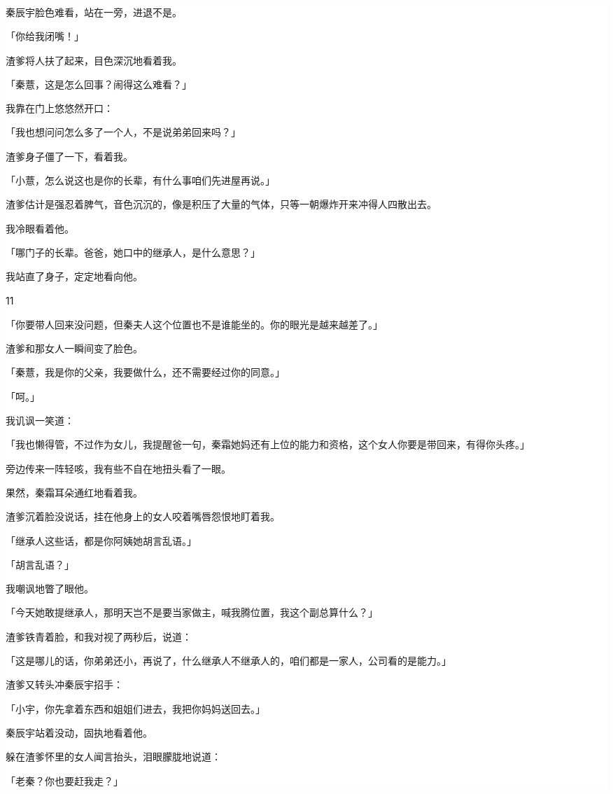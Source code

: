 秦辰宇脸色难看，站在一旁，进退不是。

「你给我闭嘴！」

渣爹将人扶了起来，目色深沉地看着我。

「秦薏，这是怎么回事？闹得这么难看？」

我靠在门上悠悠然开口：

「我也想问问怎么多了一个人，不是说弟弟回来吗？」

渣爹身子僵了一下，看着我。

「小薏，怎么说这也是你的长辈，有什么事咱们先进屋再说。」

渣爹估计是强忍着脾气，音色沉沉的，像是积压了大量的气体，只等一朝爆炸开来冲得人四散出去。

我冷眼看着他。

「哪门子的长辈。爸爸，她口中的继承人，是什么意思？」

我站直了身子，定定地看向他。

11

「你要带人回来没问题，但秦夫人这个位置也不是谁能坐的。你的眼光是越来越差了。」

渣爹和那女人一瞬间变了脸色。

「秦薏，我是你的父亲，我要做什么，还不需要经过你的同意。」

「呵。」

我讥讽一笑道：

「我也懒得管，不过作为女儿，我提醒爸一句，秦霜她妈还有上位的能力和资格，这个女人你要是带回来，有得你头疼。」

旁边传来一阵轻咳，我有些不自在地扭头看了一眼。

果然，秦霜耳朵通红地看着我。

渣爹沉着脸没说话，挂在他身上的女人咬着嘴唇怨恨地盯着我。

「继承人这些话，都是你阿姨她胡言乱语。」

「胡言乱语？」

我嘲讽地瞥了眼他。

「今天她敢提继承人，那明天岂不是要当家做主，喊我腾位置，我这个副总算什么？」

渣爹铁青着脸，和我对视了两秒后，说道：

「这是哪儿的话，你弟弟还小，再说了，什么继承人不继承人的，咱们都是一家人，公司看的是能力。」

渣爹又转头冲秦辰宇招手：

「小宇，你先拿着东西和姐姐们进去，我把你妈妈送回去。」

秦辰宇站着没动，固执地看着他。

躲在渣爹怀里的女人闻言抬头，泪眼朦胧地说道：

「老秦？你也要赶我走？」
